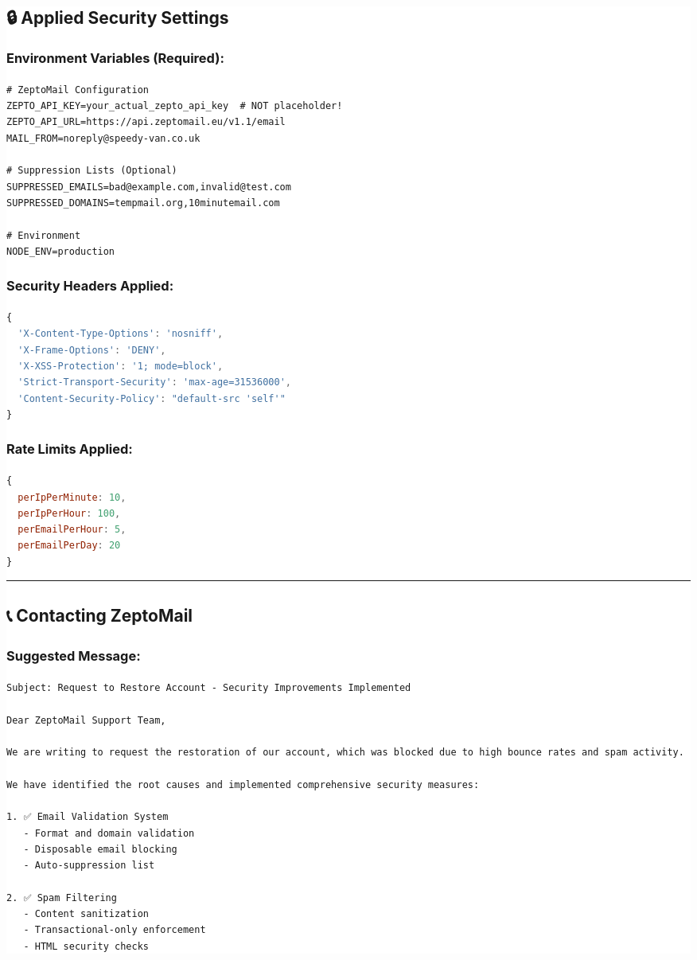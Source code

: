 ## 🔒 Applied Security Settings

### Environment Variables (Required):
```env
# ZeptoMail Configuration
ZEPTO_API_KEY=your_actual_zepto_api_key  # NOT placeholder!
ZEPTO_API_URL=https://api.zeptomail.eu/v1.1/email
MAIL_FROM=noreply@speedy-van.co.uk

# Suppression Lists (Optional)
SUPPRESSED_EMAILS=bad@example.com,invalid@test.com
SUPPRESSED_DOMAINS=tempmail.org,10minutemail.com

# Environment
NODE_ENV=production
```

### Security Headers Applied:
```javascript
{
  'X-Content-Type-Options': 'nosniff',
  'X-Frame-Options': 'DENY',
  'X-XSS-Protection': '1; mode=block',
  'Strict-Transport-Security': 'max-age=31536000',
  'Content-Security-Policy': "default-src 'self'"
}
```

### Rate Limits Applied:
```javascript
{
  perIpPerMinute: 10,
  perIpPerHour: 100,
  perEmailPerHour: 5,
  perEmailPerDay: 20
}
```

---

## 📞 Contacting ZeptoMail

### Suggested Message:

```
Subject: Request to Restore Account - Security Improvements Implemented

Dear ZeptoMail Support Team,

We are writing to request the restoration of our account, which was blocked due to high bounce rates and spam activity.

We have identified the root causes and implemented comprehensive security measures:

1. ✅ Email Validation System
   - Format and domain validation
   - Disposable email blocking
   - Auto-suppression list

2. ✅ Spam Filtering
   - Content sanitization
   - Transactional-only enforcement
   - HTML security checks
```